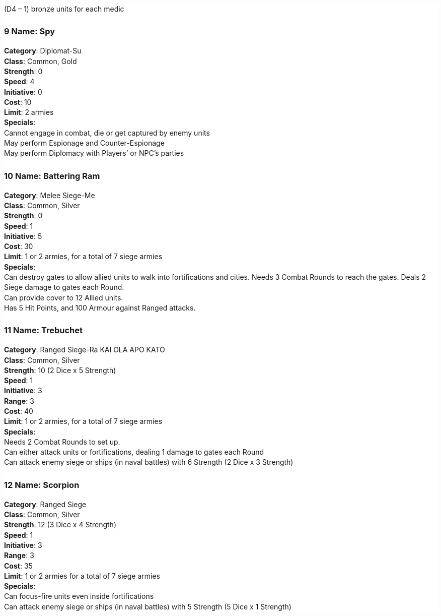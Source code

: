 (D4 – 1) bronze units for each medic

### 9 Name: Spy

**Category**: Diplomat-Su  
**Class**: Common, Gold  
**Strength**: 0  
**Speed**: 4  
**Initiative**: 0  
**Cost**: 10  
**Limit**: 2 armies  
**Specials**:  
Cannot engage in combat, die or get captured by enemy units  
May perform Espionage and Counter-Espionage  
May perform Diplomacy with Players’ or NPC’s parties

### 10 Name: Battering Ram

**Category**: Melee Siege-Me  
**Class**: Common, Silver  
**Strength**: 0  
**Speed**: 1  
**Initiative**: 5  
**Cost**: 30  
**Limit**: 1 or 2 armies, for a total of 7 siege armies  
**Specials**:  
Can destroy gates to allow allied units to walk into fortifications and cities.
Needs 3 Combat Rounds to reach the gates. Deals 2 Siege damage to gates each
Round.  
Can provide cover to 12 Allied units.  
Has 5 Hit Points, and 100 Armour against Ranged attacks.

### 11 Name: Trebuchet

**Category**: Ranged Siege-Ra KAI OLA APO KATO  
**Class**: Common, Silver  
**Strength**: 10 (2 Dice x 5 Strength)  
**Speed**: 1  
**Initiative**: 3  
**Range**: 3  
**Cost**: 40  
**Limit**: 1 or 2 armies, for a total of 7 siege armies  
**Specials**:  
Needs 2 Combat Rounds to set up.  
Can either attack units or fortifications, dealing 1 damage to gates each Round  
Can attack enemy siege or ships (in naval battles) with 6 Strength (2 Dice x 3
Strength)

### 12 Name: Scorpion

**Category**: Ranged Siege  
**Class**: Common, Silver  
**Strength**: 12 (3 Dice x 4 Strength)  
**Speed**: 1  
**Initiative**: 3  
**Range**: 3  
**Cost**: 35  
**Limit**: 1 or 2 armies for a total of 7 siege armies  
**Specials**:  
Can focus-fire units even inside fortifications  
Can attack enemy siege or ships (in naval battles) with 5 Strength (5 Dice x 1
Strength)
